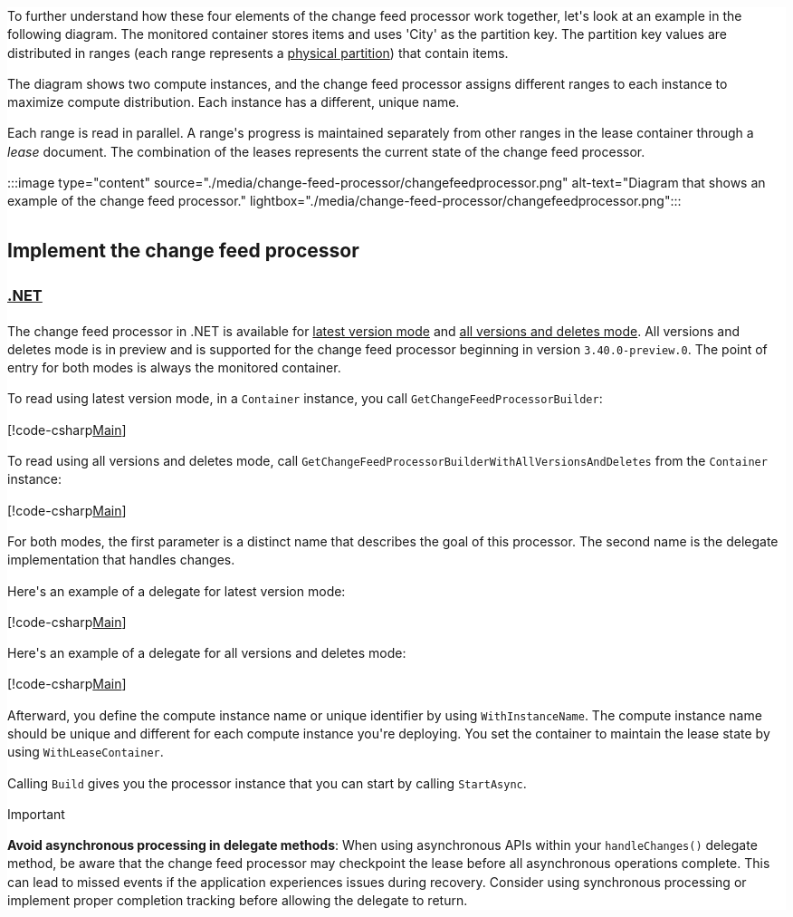 To further understand how these four elements of the change feed processor work together, let's look at an example in the following diagram. The monitored container stores items and uses 'City' as the partition key. The partition key values are distributed in ranges (each range represents a [physical partition](../partitioning-overview.md#physical-partitions)) that contain items.

The diagram shows two compute instances, and the change feed processor assigns different ranges to each instance to maximize compute distribution. Each instance has a different, unique name.

Each range is read in parallel. A range's progress is maintained separately from other ranges in the lease container through a *lease* document. The combination of the leases represents the current state of the change feed processor.

:::image type="content" source="./media/change-feed-processor/changefeedprocessor.png" alt-text="Diagram that shows an example of the change feed processor." lightbox="./media/change-feed-processor/changefeedprocessor.png":::

## Implement the change feed processor

### [.NET](#tab/dotnet)

The change feed processor in .NET is available for [latest version mode](change-feed-modes.md#latest-version-change-feed-mode) and [all versions and deletes mode](change-feed-modes.md#all-versions-and-deletes-change-feed-mode-preview). All versions and deletes mode is in preview and is supported for the change feed processor beginning in version `3.40.0-preview.0`. The point of entry for both modes is always the monitored container.

To read using latest version mode, in a `Container` instance, you call `GetChangeFeedProcessorBuilder`:

[!code-csharp[Main](~/samples-cosmosdb-dotnet-change-feed-processor/src/Program.cs?name=DefineProcessor)]

To read using all versions and deletes mode, call `GetChangeFeedProcessorBuilderWithAllVersionsAndDeletes` from the `Container` instance:

[!code-csharp[Main](~/samples-cosmosdb-dotnet-v3/Microsoft.Azure.Cosmos.Samples/Usage/ChangeFeedAllVersionsAndDeletes/Program.cs?name=BasicInitialization)]

For both modes, the first parameter is a distinct name that describes the goal of this processor. The second name is the delegate implementation that handles changes.

Here's an example of a delegate for latest version mode:

[!code-csharp[Main](~/samples-cosmosdb-dotnet-change-feed-processor/src/Program.cs?name=Delegate)]

Here's an example of a delegate for all versions and deletes mode: 

[!code-csharp[Main](~/samples-cosmosdb-dotnet-v3/Microsoft.Azure.Cosmos.Samples/Usage/ChangeFeedAllVersionsAndDeletes/Program.cs?name=Delegate)]

Afterward, you define the compute instance name or unique identifier by using `WithInstanceName`. The compute instance name should be unique and different for each compute instance you're deploying. You set the container to maintain the lease state by using `WithLeaseContainer`.

Calling `Build` gives you the processor instance that you can start by calling `StartAsync`.

> [!IMPORTANT]
> **Avoid asynchronous processing in delegate methods**: When using asynchronous APIs within your `handleChanges()` delegate method, be aware that the change feed processor may checkpoint the lease before all asynchronous operations complete. This can lead to missed events if the application experiences issues during recovery. Consider using synchronous processing or implement proper completion tracking before allowing the delegate to return.
